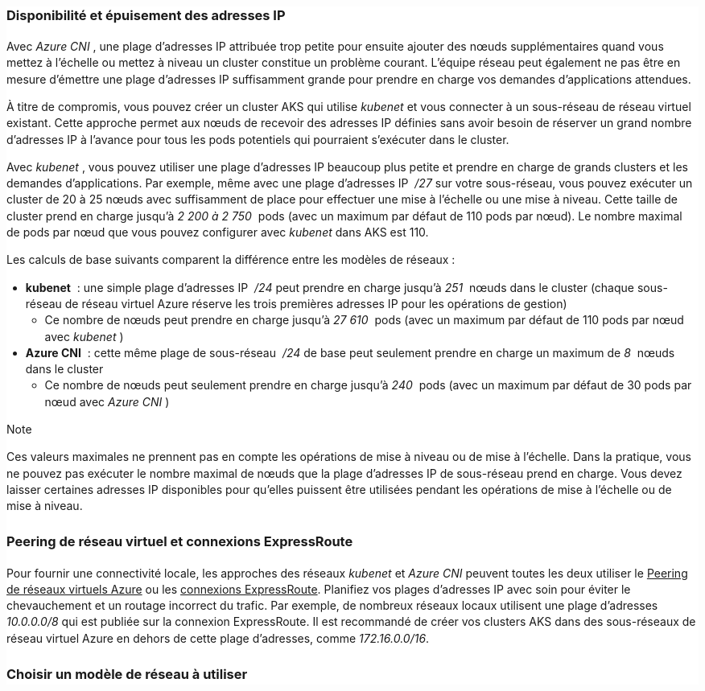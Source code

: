 ### <a name="ip-address-availability-and-exhaustion"></a>Disponibilité et épuisement des adresses IP

Avec *Azure CNI* , une plage d’adresses IP attribuée trop petite pour ensuite ajouter des nœuds supplémentaires quand vous mettez à l’échelle ou mettez à niveau un cluster constitue un problème courant. L’équipe réseau peut également ne pas être en mesure d’émettre une plage d’adresses IP suffisamment grande pour prendre en charge vos demandes d’applications attendues.

À titre de compromis, vous pouvez créer un cluster AKS qui utilise *kubenet* et vous connecter à un sous-réseau de réseau virtuel existant. Cette approche permet aux nœuds de recevoir des adresses IP définies sans avoir besoin de réserver un grand nombre d’adresses IP à l’avance pour tous les pods potentiels qui pourraient s’exécuter dans le cluster.

Avec *kubenet* , vous pouvez utiliser une plage d’adresses IP beaucoup plus petite et prendre en charge de grands clusters et les demandes d’applications. Par exemple, même avec une plage d’adresses IP  */27* sur votre sous-réseau, vous pouvez exécuter un cluster de 20 à 25 nœuds avec suffisamment de place pour effectuer une mise à l’échelle ou une mise à niveau. Cette taille de cluster prend en charge jusqu’à *2 200 à 2 750*  pods (avec un maximum par défaut de 110 pods par nœud). Le nombre maximal de pods par nœud que vous pouvez configurer avec *kubenet* dans AKS est 110.

Les calculs de base suivants comparent la différence entre les modèles de réseaux :

- **kubenet**  : une simple plage d’adresses IP  */24* peut prendre en charge jusqu’à *251*  nœuds dans le cluster (chaque sous-réseau de réseau virtuel Azure réserve les trois premières adresses IP pour les opérations de gestion)
  - Ce nombre de nœuds peut prendre en charge jusqu’à *27 610*  pods (avec un maximum par défaut de 110 pods par nœud avec *kubenet* )
- **Azure CNI**  : cette même plage de sous-réseau  */24* de base peut seulement prendre en charge un maximum de *8*  nœuds dans le cluster
  - Ce nombre de nœuds peut seulement prendre en charge jusqu’à *240*  pods (avec un maximum par défaut de 30 pods par nœud avec *Azure CNI* )

> [!NOTE]
> Ces valeurs maximales ne prennent pas en compte les opérations de mise à niveau ou de mise à l’échelle. Dans la pratique, vous ne pouvez pas exécuter le nombre maximal de nœuds que la plage d’adresses IP de sous-réseau prend en charge. Vous devez laisser certaines adresses IP disponibles pour qu’elles puissent être utilisées pendant les opérations de mise à l’échelle ou de mise à niveau.

### <a name="virtual-network-peering-and-expressroute-connections"></a>Peering de réseau virtuel et connexions ExpressRoute

Pour fournir une connectivité locale, les approches des réseaux *kubenet* et *Azure CNI* peuvent toutes les deux utiliser le [Peering de réseaux virtuels Azure][vnet-peering] ou les [connexions ExpressRoute][express-route]. Planifiez vos plages d’adresses IP avec soin pour éviter le chevauchement et un routage incorrect du trafic. Par exemple, de nombreux réseaux locaux utilisent une plage d’adresses  *10.0.0.0/8* qui est publiée sur la connexion ExpressRoute. Il est recommandé de créer vos clusters AKS dans des sous-réseaux de réseau virtuel Azure en dehors de cette plage d’adresses, comme *172.16.0.0/16*.

### <a name="choose-a-network-model-to-use"></a>Choisir un modèle de réseau à utiliser


[dev-spaces]: ../dev-spaces/index.yml
[cni-networking]: https://github.com/Azure/azure-container-networking/blob/master/docs/cni.md
[kubenet]: https://kubernetes.io/docs/concepts/cluster-administration/network-plugins/#kubenet
[Calico-network-policies]: https://docs.projectcalico.org/v3.9/security/calico-network-policy
[install-azure-cli]: /cli/azure/install-azure-cli
[aks-network-concepts]: concepts-network.md
[az-group-create]: /cli/azure/group#az-group-create
[az-network-vnet-create]: /cli/azure/network/vnet#az-network-vnet-create
[az-ad-sp-create-for-rbac]: /cli/azure/ad/sp#az-ad-sp-create-for-rbac
[az-network-vnet-show]: /cli/azure/network/vnet#az-network-vnet-show
[az-network-vnet-subnet-show]: /cli/azure/network/vnet/subnet#az-network-vnet-subnet-show
[az-role-assignment-create]: /cli/azure/role/assignment#az-role-assignment-create
[az-aks-create]: /cli/azure/aks#az-aks-create
[byo-subnet-route-table]: #bring-your-own-subnet-and-route-table-with-kubenet
[develop-helm]: quickstart-helm.md
[use-helm]: kubernetes-helm.md
[virtual-nodes]: virtual-nodes-cli.md
[vnet-peering]: ../virtual-network/virtual-network-peering-overview.md
[express-route]: ../expressroute/expressroute-introduction.md
[network-comparisons]: concepts-network.md#compare-network-models
[custom-route-table]: ../virtual-network/manage-route-table.md